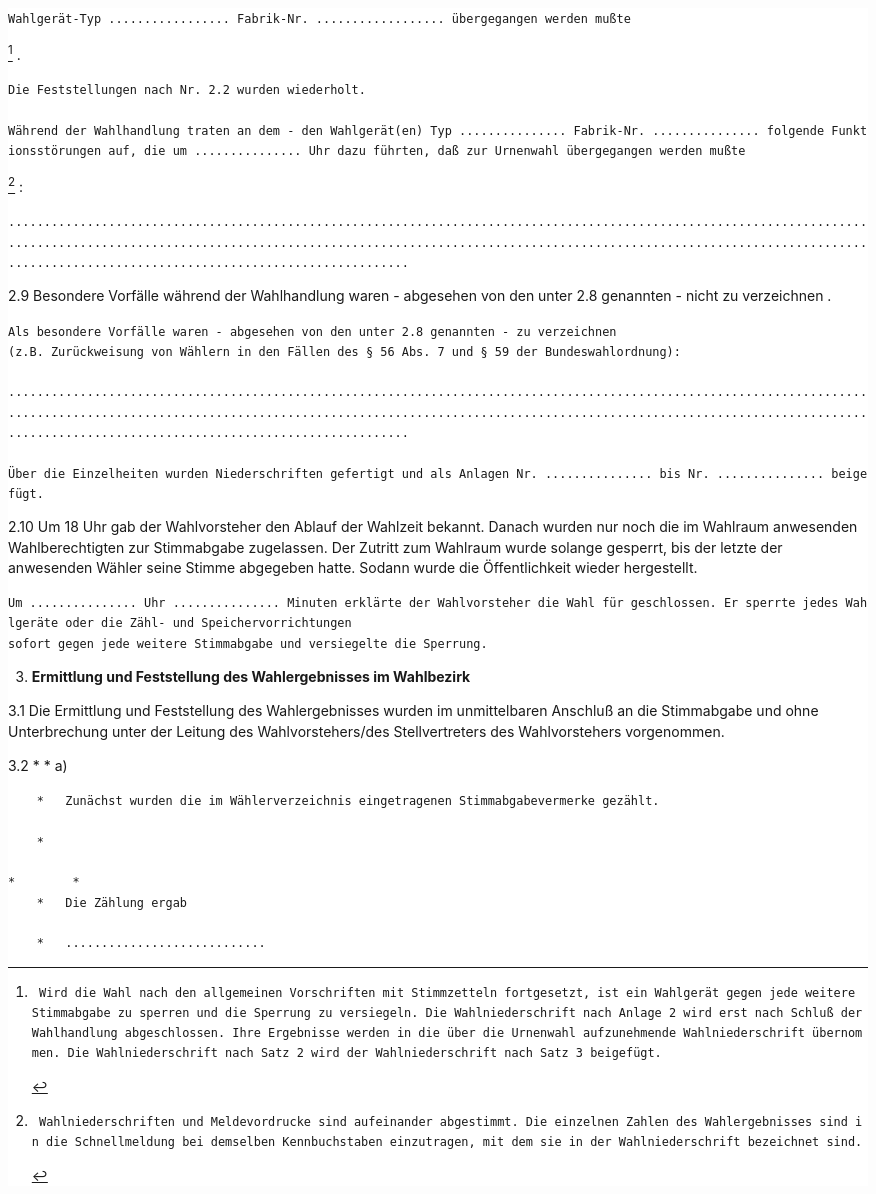     Wahlgerät-Typ ................. Fabrik-Nr. .................. übergegangen werden mußte
[^BJNR024590975BJNE002701311_03]
    .

    Die Feststellungen nach Nr. 2.2 wurden wiederholt.

    Während der Wahlhandlung traten an dem - den Wahlgerät(en) Typ ............... Fabrik-Nr. ............... folgende Funktionsstörungen auf, die um ............... Uhr dazu führten, daß zur Urnenwahl übergegangen werden mußte
[^BJNR024590975BJNE002701311_04]
    :

    ........................................................................................................................................................................................................................................................................................................


2.9 Besondere Vorfälle während der Wahlhandlung waren - abgesehen von den unter 2.8 genannten - nicht zu verzeichnen
    .

    Als besondere Vorfälle waren - abgesehen von den unter 2.8 genannten - zu verzeichnen
    (z.B. Zurückweisung von Wählern in den Fällen des § 56 Abs. 7 und § 59 der Bundeswahlordnung):

    ........................................................................................................................................................................................................................................................................................................

    Über die Einzelheiten wurden Niederschriften gefertigt und als Anlagen Nr. ............... bis Nr. ............... beigefügt.


2.10 Um 18 Uhr gab der Wahlvorsteher den Ablauf der Wahlzeit bekannt. Danach wurden nur noch die im Wahlraum anwesenden Wahlberechtigten zur Stimmabgabe zugelassen. Der Zutritt zum Wahlraum wurde solange gesperrt, bis der letzte der anwesenden Wähler seine Stimme abgegeben hatte. Sodann wurde die Öffentlichkeit wieder hergestellt.

    Um ............... Uhr ............... Minuten erklärte der Wahlvorsteher die Wahl für geschlossen. Er sperrte jedes Wahlgeräte oder die Zähl- und Speichervorrichtungen
    sofort gegen jede weitere Stimmabgabe und versiegelte die Sperrung.


3.  **Ermittlung und Feststellung des Wahlergebnisses im Wahlbezirk**


3.1 Die Ermittlung und Feststellung des Wahlergebnisses wurden im unmittelbaren Anschluß an die Stimmabgabe und ohne Unterbrechung unter der Leitung des Wahlvorstehers/des Stellvertreters des Wahlvorstehers vorgenommen.


3.2
    *        *   a)

        *   Zunächst wurden die im Wählerverzeichnis eingetragenen Stimmabgabevermerke gezählt.

        *

    *        *
        *   Die Zählung ergab

        *   ............................


[^BJNR024590975BJNE002701311_01]:     Nichtzutreffendes streichen.
[^BJNR024590975BJNE002701311_02]:     Die Wahl darf nur mit einem anderen Wahlgerät fortgesetzt werden, wenn dies ohne nennenswerte Verzögerung und ohne Gefährdung des Wahlgeheimnisses möglich ist. In diesem Falle sind die Feststellungen unter 2.2 für das Ersatzgerät durchzuführen. Dies ist unter 2.6 mit den Worten: "Die Feststellungen nach 2.2 wurden wiederholt." zu vermerken.
[^BJNR024590975BJNE002701311_03]:     Wird die Wahl nach den allgemeinen Vorschriften mit Stimmzetteln fortgesetzt, ist ein Wahlgerät gegen jede weitere Stimmabgabe zu sperren und die Sperrung zu versiegeln. Die Wahlniederschrift nach Anlage 2 wird erst nach Schluß der Wahlhandlung abgeschlossen. Ihre Ergebnisse werden in die über die Urnenwahl aufzunehmende Wahlniederschrift übernommen. Die Wahlniederschrift nach Satz 2 wird der Wahlniederschrift nach Satz 3 beigefügt.
[^BJNR024590975BJNE002701311_04]:     Wahlniederschriften und Meldevordrucke sind aufeinander abgestimmt. Die einzelnen Zahlen des Wahlergebnisses sind in die Schnellmeldung bei demselben Kennbuchstaben einzutragen, mit dem sie in der Wahlniederschrift bezeichnet sind.
[^BJNR024590975BJNE002701311_05]: [^BJNR024590975BJNE002701311_06]:     Die Zahlenangaben für die Zeilen                        entnehmen.
[^BJNR024590975BJNE002701311_07]: Summe
[^BJNR024590975BJNE002701311_08]: Summe
[^BJNR024590975BJNE002701311_09]: Summe
[^BJNR024590975BJNE002701311_10]: Die berichtigten Zahlen sind in Abschnitt 4 mit anderer Farbe oder auf andere Weise kenntlich zu machen. Alte Zahlen nicht löschen oder radieren.
[^BJNR024590975BJNE002701311_11]: Nach dem Muster der Anlage 28 zur Bundeswahlordnung.
[^BJNR024590975BJNE002800311_01]:     Nichtzutreffendes streichen.
[^BJNR024590975BJNE002800311_02]:     Die Wahl darf nur mit einem anderen Wahlgerät fortgesetzt werden, wenn dies ohne nennenswerte Verzögerung und ohne Gefährdung des Wahlgeheimnisses möglich ist. In diesem Fall sind die Feststellungen aus Abschnitt 2.2 für das Ersatzgerät durchzuführen. Dies ist in Abschnitt 2.8 mit den Worten: „Die Feststellungen nach Abschnitt 2.2 wurden wiederholt.“ zu vermerken.
[^BJNR024590975BJNE002800311_03]:     Wird die Wahl nach den allgemeinen Vorschriften mit Stimmzetteln fortgesetzt, ist ein Wahlgerät gegen jede weitere Stimmabgabe zu sperren und die Sperrung zu versiegeln. Die Wahlniederschrift nach Anlage 3 wird erst nach Schluß der Wahlhandlung abgeschlossen. Ihre Ergebnisse werden in die über die Urnenwahl aufzunehmende Wahlniederschrift übernommen. Die Wahlniederschrift nach Satz 2 wird der Wahlniederschrift nach Satz 3 beigefügt.
[^BJNR024590975BJNE002800311_04]:     Wahlniederschriften und Meldevordrucke sind aufeinander abgestimmt. Die einzelnen Zahlen des Wahlergebnisses sind in die Schnellmeldung bei demselben Kennbuchstaben einzutragen, mit dem sie in der Wahlniederschrift bezeichnet sind.
[^BJNR024590975BJNE002800311_05]: [^BJNR024590975BJNE002800311_06]:     Die Zahlenangaben für die Kennbuchstaben                        zu entnehmen (vgl. auch Abschnitt 2.5).
[^BJNR024590975BJNE002800311_07]: Summe
[^BJNR024590975BJNE002800311_08]: Die berichtigten Zahlen sind in Abschnitt 4 mit anderer Farbe oder auf andere Weise kenntlich zu machen. Alte Zahlenangaben nicht löschen oder radieren.